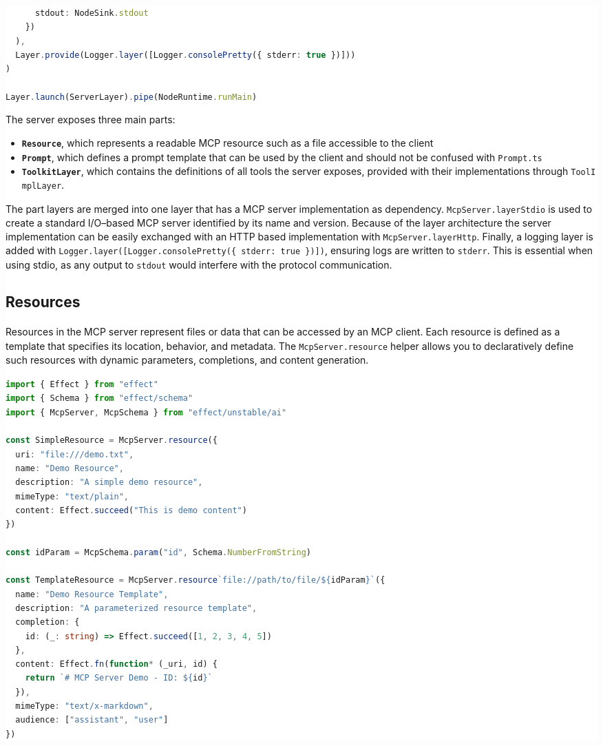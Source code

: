 ```typescript
      stdout: NodeSink.stdout
    })
  ),
  Layer.provide(Logger.layer([Logger.consolePretty({ stderr: true })]))
)

Layer.launch(ServerLayer).pipe(NodeRuntime.runMain)
```

The server exposes three main parts:

- **`Resource`**, which represents a readable MCP resource such as a file accessible to the client
- **`Prompt`**, which defines a prompt template that can be used by the client and should not be
  confused with `Prompt.ts`
- **`ToolkitLayer`**, which contains the definitions of all tools the server exposes, provided with
  their implementations through `ToolImplLayer`.

The part layers are merged into one layer that has a MCP server implementation as dependency.
`McpServer.layerStdio` is used to create a standard I/O–based MCP server identified by its name and
version. Because of the layer architecture the server implementation can be easily exchanged with an
HTTP based implementation with `McpServer.layerHttp`. Finally, a logging layer is added with
`Logger.layer([Logger.consolePretty({ stderr: true })])`, ensuring logs are written to `stderr`.
This is essential when using stdio, as any output to `stdout` would interfere with the protocol
communication.

## Resources

Resources in the MCP server represent files or data that can be accessed by an MCP client. Each
resource is defined as a template that specifies its location, behavior, and metadata. The
`McpServer.resource` helper allows you to declaratively define such resources with dynamic
parameters, completions, and content generation.

```typescript
import { Effect } from "effect"
import { Schema } from "effect/schema"
import { McpServer, McpSchema } from "effect/unstable/ai"

const SimpleResource = McpServer.resource({
  uri: "file:///demo.txt",
  name: "Demo Resource",
  description: "A simple demo resource",
  mimeType: "text/plain",
  content: Effect.succeed("This is demo content")
})

const idParam = McpSchema.param("id", Schema.NumberFromString)

const TemplateResource = McpServer.resource`file://path/to/file/${idParam}`({
  name: "Demo Resource Template",
  description: "A parameterized resource template",
  completion: {
    id: (_: string) => Effect.succeed([1, 2, 3, 4, 5])
  },
  content: Effect.fn(function* (_uri, id) {
    return `# MCP Server Demo - ID: ${id}`
  }),
  mimeType: "text/x-markdown",
  audience: ["assistant", "user"]
})
```
